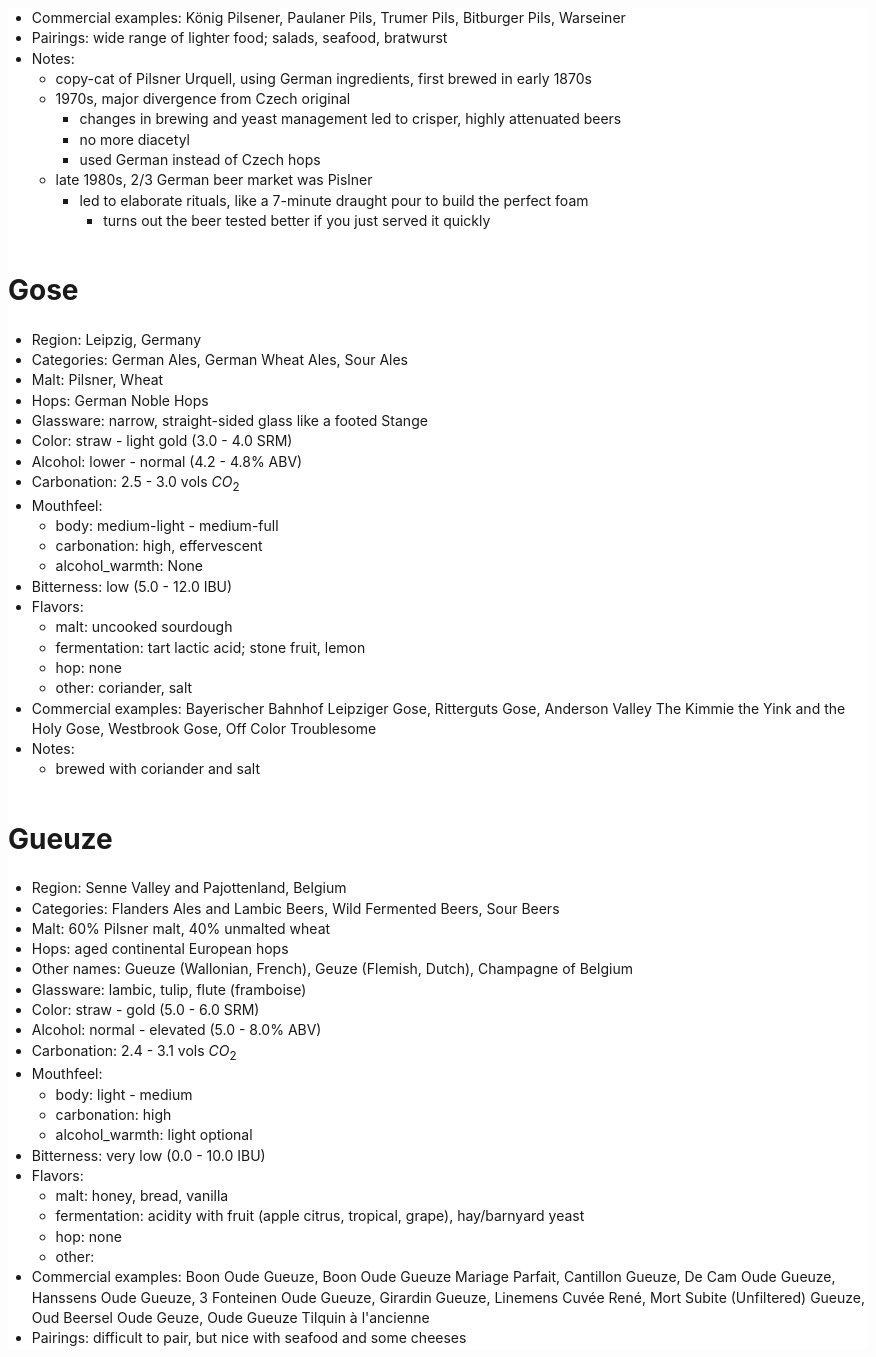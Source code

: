 - Commercial examples: König Pilsener, Paulaner Pils, Trumer Pils, Bitburger Pils, Warseiner
- Pairings: wide range of lighter food; salads, seafood, bratwurst
- Notes: 
	- copy-cat of Pilsner Urquell, using German ingredients, first brewed in early 1870s
	- 1970s, major divergence from Czech original
		- changes in brewing and yeast management led to crisper, highly attenuated beers
		- no more diacetyl
		- used German instead of Czech hops
	- late 1980s, 2/3 German beer market was Pislner
		- led to elaborate rituals, like a 7-minute draught pour to build the perfect foam
			- turns out the beer tested better if you just served it quickly

# Gose

- Region: Leipzig, Germany
- Categories: German Ales, German Wheat Ales, Sour Ales
- Malt: Pilsner, Wheat
- Hops: German Noble Hops
- Glassware: narrow, straight-sided glass like a footed Stange
- Color: straw - light gold (3.0 - 4.0 SRM)
- Alcohol: lower - normal (4.2 - 4.8% ABV)
- Carbonation: 2.5 - 3.0 vols $CO_2$
- Mouthfeel: 
	- body: medium-light - medium-full
	- carbonation: high, effervescent
	- alcohol_warmth: None
- Bitterness: low (5.0 - 12.0 IBU)
- Flavors: 
	- malt: uncooked sourdough
	- fermentation: tart lactic acid; stone fruit, lemon
	- hop: none
	- other: coriander, salt
- Commercial examples: Bayerischer Bahnhof Leipziger Gose, Ritterguts Gose, Anderson Valley The Kimmie the Yink and the Holy Gose, Westbrook Gose, Off Color Troublesome
- Notes: 
	- brewed with coriander and salt

# Gueuze

- Region: Senne Valley and Pajottenland, Belgium
- Categories: Flanders Ales and Lambic Beers, Wild Fermented Beers, Sour Beers
- Malt: 60% Pilsner malt, 40% unmalted wheat
- Hops: aged continental European hops
- Other names: Gueuze (Wallonian, French), Geuze (Flemish, Dutch), Champagne of Belgium
- Glassware: lambic, tulip, flute (framboise)
- Color: straw - gold (5.0 - 6.0 SRM)
- Alcohol: normal - elevated (5.0 - 8.0% ABV)
- Carbonation: 2.4 - 3.1 vols $CO_2$
- Mouthfeel: 
	- body: light - medium
	- carbonation: high
	- alcohol_warmth: light optional
- Bitterness: very low (0.0 - 10.0 IBU)
- Flavors: 
	- malt: honey, bread, vanilla
	- fermentation: acidity with fruit (apple citrus, tropical, grape), hay/barnyard yeast
	- hop: none
	- other: 
- Commercial examples: Boon Oude Gueuze, Boon Oude Gueuze Mariage Parfait, Cantillon Gueuze, De Cam Oude Gueuze, Hanssens Oude Gueuze, 3 Fonteinen Oude Gueuze, Girardin Gueuze, Linemens Cuvée René, Mort Subite (Unfiltered) Gueuze, Oud Beersel Oude Geuze, Oude Gueuze Tilquin à l'ancienne
- Pairings: difficult to pair, but nice with seafood and some cheeses